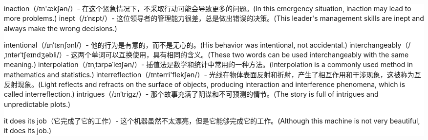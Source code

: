inaction（/ɪn'ækʃən/）- 在这个紧急情况下，不采取行动可能会导致更多的问题。(In this emergency situation, inaction may lead to more problems.)
inept（/ɪˈnɛpt/）- 这位领导者的管理能力很差，总是做出错误的决策。(This leader's management skills are inept and always make the wrong decisions.)

intentional（/ɪnˈtɛnʃənl/）- 他的行为是有意的，而不是无心的。(His behavior was intentional, not accidental.)
interchangeably（/ˌɪntərˈtʃeɪndʒəbli/）- 这两个单词可以互换使用，具有相同的含义。(These two words can be used interchangeably with the same meaning.)
interpolation（/ɪnˌtɜrpəˈleɪʃən/）- 插值法是数学和统计中常用的一种方法。(Interpolation is a commonly used method in mathematics and statistics.)
interreflection（/ɪntərri'flekʃən/）- 光线在物体表面反射和折射，产生了相互作用和干涉现象，这被称为互反射现象。(Light reflects and refracts on the surface of objects, producing interaction and interference phenomena, which is called interreflection.)
intrigues（/ɪnˈtriɡz/）- 那个故事充满了阴谋和不可预测的情节。(The story is full of intrigues and unpredictable plots.)

it does its job（它完成了它的工作）- 这个机器虽然不太漂亮，但是它能够完成它的工作。(Although this machine is not very beautiful, it does its job.)
